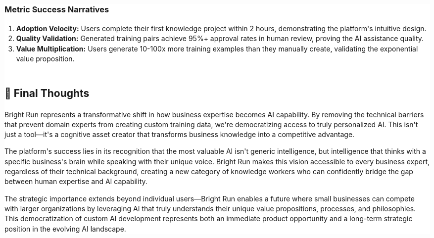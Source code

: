 ### Metric Success Narratives
1. **Adoption Velocity:** Users complete their first knowledge project within 2 hours, demonstrating the platform's intuitive design.
2. **Quality Validation:** Generated training pairs achieve 95%+ approval rates in human review, proving the AI assistance quality.
3. **Value Multiplication:** Users generate 10-100x more training examples than they manually create, validating the exponential value proposition.

---

## 🌟 Final Thoughts

Bright Run represents a transformative shift in how business expertise becomes AI capability. By removing the technical barriers that prevent domain experts from creating custom training data, we're democratizing access to truly personalized AI. This isn't just a tool—it's a cognitive asset creator that transforms business knowledge into a competitive advantage.

The platform's success lies in its recognition that the most valuable AI isn't generic intelligence, but intelligence that thinks with a specific business's brain while speaking with their unique voice. Bright Run makes this vision accessible to every business expert, regardless of their technical background, creating a new category of knowledge workers who can confidently bridge the gap between human expertise and AI capability.

The strategic importance extends beyond individual users—Bright Run enables a future where small businesses can compete with larger organizations by leveraging AI that truly understands their unique value propositions, processes, and philosophies. This democratization of custom AI development represents both an immediate product opportunity and a long-term strategic position in the evolving AI landscape.
